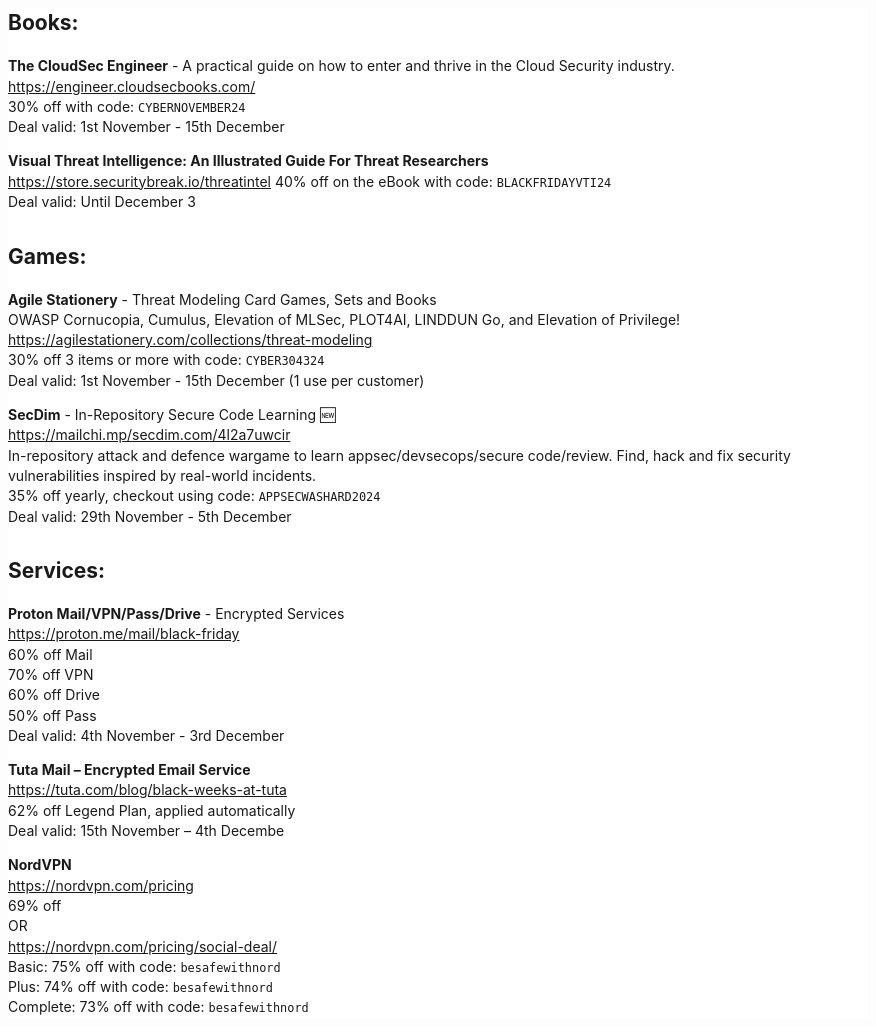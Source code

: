 ## Books:

**The CloudSec Engineer** - A practical guide on how to enter and thrive in the Cloud Security industry. \
https://engineer.cloudsecbooks.com/  
30% off with code: `CYBERNOVEMBER24` \
Deal valid: 1st November - 15th December

**Visual Threat Intelligence: An Illustrated Guide For Threat Researchers** \
https://store.securitybreak.io/threatintel
40% off on the eBook with code: `BLACKFRIDAYVTI24` \
Deal valid: Until December 3

## Games:

**Agile Stationery** - Threat Modeling Card Games, Sets and Books \
OWASP Cornucopia, Cumulus, Elevation of MLSec, PLOT4AI, LINDDUN Go, and Elevation of Privilege! \
https://agilestationery.com/collections/threat-modeling  
30% off 3 items or more with code: `CYBER304324` \
Deal valid: 1st November - 15th December (1 use per customer)

**SecDim** - In-Repository Secure Code Learning :new: \
https://mailchi.mp/secdim.com/4l2a7uwcir  
In-repository attack and defence wargame to learn appsec/devsecops/secure code/review. Find, hack and fix security vulnerabilities inspired by real-world incidents.  \
35% off yearly, checkout using code: `APPSECWASHARD2024` \
Deal valid: 29th November - 5th December

## Services:

**Proton Mail/VPN/Pass/Drive** - Encrypted Services \
https://proton.me/mail/black-friday  
60% off Mail \
70% off VPN \
60% off Drive \
50% off Pass \
Deal valid: 4th November - 3rd December

**Tuta Mail – Encrypted Email Service** \
https://tuta.com/blog/black-weeks-at-tuta  
62% off Legend Plan, applied automatically \
Deal valid:  15th November – 4th Decembe

**NordVPN** \
https://nordvpn.com/pricing  
69% off \
OR \
https://nordvpn.com/pricing/social-deal/  
Basic: 75% off with code: `besafewithnord` \
Plus: 74% off with code: `besafewithnord` \
Complete: 73% off with code: `besafewithnord`
